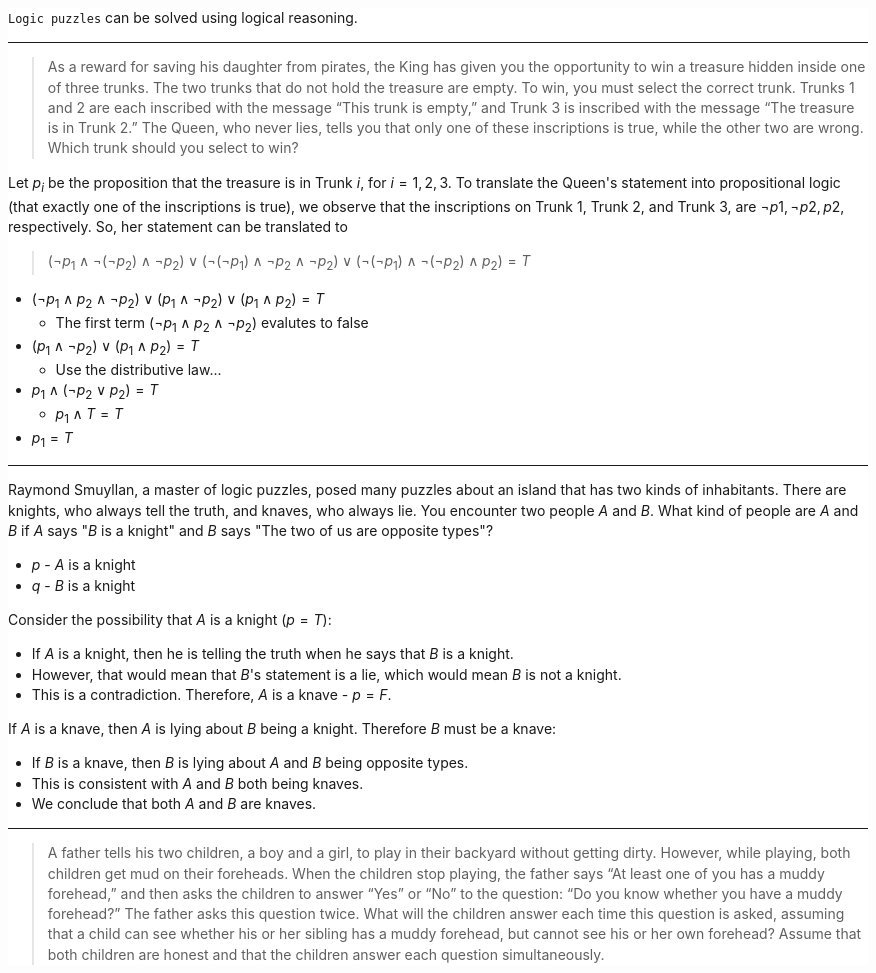 `Logic puzzles` can be solved using logical reasoning.

---

> As a reward for saving his daughter from pirates, the King has given you the opportunity to win a treasure hidden inside one of three trunks. The two trunks that do not hold the treasure are empty. To win, you must select the correct trunk. Trunks 1 and 2 are each inscribed with the
message “This trunk is empty,” and Trunk 3 is inscribed with the message “The treasure is in Trunk 2.” The Queen, who never lies, tells you that only one of these inscriptions is true, while the other two are wrong. Which trunk should you select to win?

Let $p_i$ be the proposition that the treasure is in Trunk $i$, for $i = 1, 2, 3$. To translate the Queen's statement into propositional logic (that exactly one of the inscriptions is true), we observe that the inscriptions on Trunk 1, Trunk 2, and Trunk 3, are $\neg p1, \neg p2, p2$, respectively. So, her statement can be translated to

> $(\neg p_1 \wedge \neg (\neg p_2) \wedge \neg p_2) \vee (\neg (\neg p_1) \wedge \neg p_2 \wedge \neg p_2) \vee (\neg (\neg p_1) \wedge \neg (\neg p_2) \wedge p_2) = T$

- $(\neg p_1 \wedge p_2 \wedge \neg p_2) \vee (p_1 \wedge \neg p_2) \vee (p_1 \wedge p_2) = T$
    - The first term $(\neg p_1 \wedge p_2 \wedge \neg p_2)$ evalutes to false
- $(p_1 \wedge \neg p_2) \vee (p_1 \wedge p_2) = T$
    - Use the distributive law...
- $p_1 \wedge (\neg p_2 \vee p_2) = T$
    - $p_1 \wedge T = T$
- $p_1 = T$

---

Raymond Smuyllan, a master of logic puzzles, posed many puzzles about an island that has two kinds of inhabitants. There are knights, who always tell the truth, and knaves, who always lie. You encounter two people $A$ and $B$. What kind of people are $A$ and $B$ if $A$ says "$B$ is a knight" and $B$ says "The two of us are opposite types"?

- $p$ - $A$ is a knight
- $q$ - $B$ is a knight

Consider the possibility that $A$ is a knight ($p = T$):

- If $A$ is a knight, then he is telling the truth when he says that $B$ is a knight.
- However, that would mean that $B$'s statement is a lie, which would mean $B$ is not a knight.
- This is a contradiction. Therefore, $A$ is a knave - $p = F$.

If $A$ is a knave, then $A$ is lying about $B$ being a knight. Therefore $B$ must be a knave:

- If $B$ is a knave, then $B$ is lying about $A$ and $B$ being opposite types.
- This is consistent with $A$ and $B$ both being knaves.
- We conclude that both $A$ and $B$ are knaves.

---

> A father tells his two children, a boy and a girl, to play in their backyard without getting dirty. However, while playing, both children get mud on their foreheads. When the children stop playing, the father says “At least one of you has a muddy forehead,” and then asks the children to answer “Yes” or “No” to the question: “Do you know whether you have a muddy forehead?” The father asks this question twice. What will the children answer each time this question is asked, assuming that a child can see whether his or her sibling has a muddy forehead, but cannot see his or her own forehead? Assume that both children are honest and that the children answer each question simultaneously.
